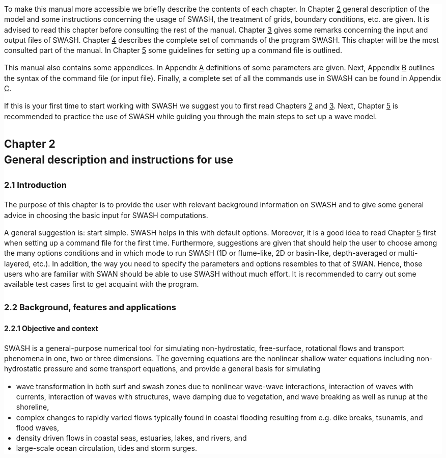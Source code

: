 To make this manual more accessible we briefly describe the contents of each chapter. In Chapter [2](#general-description-and-instructions-for-use) general description of the model and some instructions concerning the usage of SWASH, the treatment of grids, boundary conditions, etc. are given. It is advised to read this chapter before consulting the rest of the manual. Chapter [3](#input-and-output-files) gives some remarks concerning the input and output files of SWASH. Chapter [4](#description-of-commands) describes the complete set of commands of the program SWASH. This chapter will be the most consulted part of the manual. In Chapter [5](#setting-up-your-own-command-file) some guidelines for setting up a command file is outlined.  

This manual also contains some appendices. In Appendix [A](#definitions-of-variables) definitions of some parameters are given. Next, Appendix [B](#command-syntax) outlines the syntax of the command file (or input file). Finally, a complete set of all the commands use in SWASH can be found in Appendix [C](#file-swashedt).  

If this is your first time to start working with SWASH we suggest you to first read Chapters [2](#general-description-and-instructions-for-use) and [3](#input-and-output-files). Next, Chapter [5](#setting-up-your-own-command-file) is recommended to practice the use of SWASH while guiding you through the main steps to set up a wave model.

Chapter 2  
General description and instructions for use
--------------------------------------------------------

### 2.1 Introduction

The purpose of this chapter is to provide the user with relevant background information on SWASH and to give some general advice in choosing the basic input for SWASH computations.  

A general suggestion is: start simple. SWASH helps in this with default options. Moreover, it is a good idea to read Chapter [5](#setting-up-your-own-command-file) first when setting up a command file for the first time. Furthermore, suggestions are given that should help the user to choose among the many options conditions and in which mode to run SWASH (1D or flume-like, 2D or basin-like, depth-averaged or multi-layered, etc.). In addition, the way you need to specify the parameters and options resembles to that of SWAN. Hence, those users who are familiar with SWAN should be able to use SWASH without much effort. It is recommended to carry out some available test cases first to get acquaint with the program.

### 2.2 Background, features and applications

#### 2.2.1 Objective and context

SWASH is a general-purpose numerical tool for simulating non-hydrostatic, free-surface, rotational flows and transport phenomena in one, two or three dimensions. The governing equations are the nonlinear shallow water equations including non-hydrostatic pressure and some transport equations, and provide a general basis for simulating

*   wave transformation in both surf and swash zones due to nonlinear wave-wave interactions, interaction of waves with currents, interaction of waves with structures, wave damping due to vegetation, and wave breaking as well as runup at the shoreline,
*   complex changes to rapidly varied flows typically found in coastal flooding resulting from e.g. dike breaks, tsunamis, and flood waves,
*   density driven flows in coastal seas, estuaries, lakes, and rivers, and
*   large-scale ocean circulation, tides and storm surges.
